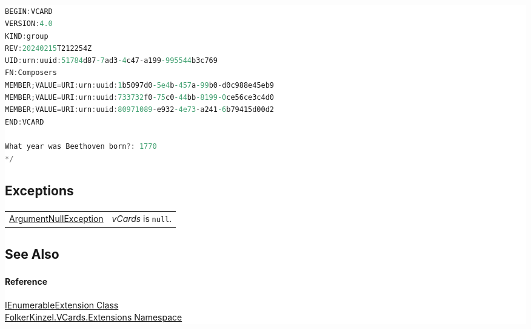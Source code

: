 ``` C#
BEGIN:VCARD
VERSION:4.0
KIND:group
REV:20240215T212254Z
UID:urn:uuid:51784d87-7ad3-4c47-a199-995544b3c769
FN:Composers
MEMBER;VALUE=URI:urn:uuid:1b5097d0-5e4b-457a-99b0-d0c988e45eb9
MEMBER;VALUE=URI:urn:uuid:733732f0-75c0-44bb-8199-0ce56ce3c4d0
MEMBER;VALUE=URI:urn:uuid:80971089-e932-4e73-a241-6b79415d00d2
END:VCARD

What year was Beethoven born?: 1770
*/
```


## Exceptions
<table>
<tr>
<td><a href="https://learn.microsoft.com/dotnet/api/system.argumentnullexception" target="_blank" rel="noopener noreferrer">ArgumentNullException</a></td>
<td><em>vCards</em> is <code>null</code>.</td></tr>
</table>

## See Also


#### Reference
<a href="c35d9134-4046-9ae5-662b-f2be39e4b469.md">IEnumerableExtension Class</a>  
<a href="ea6bb853-85f2-e58b-0429-68b3fa762c9a.md">FolkerKinzel.VCards.Extensions Namespace</a>  
